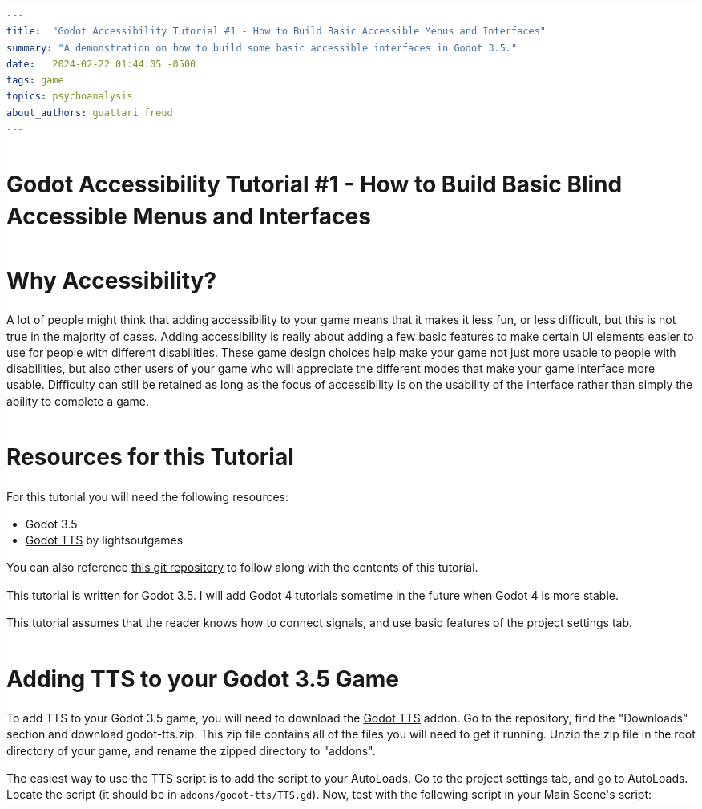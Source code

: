```yaml
---
title:  "Godot Accessibility Tutorial #1 - How to Build Basic Accessible Menus and Interfaces"
summary: "A demonstration on how to build some basic accessible interfaces in Godot 3.5."
date:   2024-02-22 01:44:05 -0500
tags: game
topics: psychoanalysis
about_authors: guattari freud
---
```


# Godot Accessibility Tutorial #1 - How to Build Basic Blind Accessible Menus and Interfaces

# Why Accessibility?

A lot of people might think that adding accessibility to your game means that it makes it less fun, or less difficult, but this is not true in the majority of cases. Adding accessibility is really about adding a few basic features to make certain UI elements easier to use for people with different disabilities. These game design choices help make your game not just more usable to people with disabilities, but also other users of your game who will appreciate the different modes that make your game interface more usable. Difficulty can still be retained as long as the focus of accessibility is on the usability of the interface rather than simply the ability to complete a game. 

# Resources for this Tutorial

For this tutorial you will need the following resources:

* Godot 3.5
* [Godot TTS](https://github.com/lightsoutgames/godot-tts) by lightsoutgames

You can also reference [this git repository](https://gitlab.com/labadore64/accessibility-demo1) to follow along with the contents of this tutorial.

This tutorial is written for Godot 3.5. I will add Godot 4 tutorials sometime in the future when Godot 4 is more stable. 

This tutorial assumes that the reader knows how to connect signals, and use basic features of the project settings tab.

# Adding TTS to your Godot 3.5 Game

To add TTS to your Godot 3.5 game, you will need to download the [Godot TTS](https://github.com/lightsoutgames/godot-tts) addon. Go to the repository, find the "Downloads" section and download godot-tts.zip. This zip file contains all of the files you will need to get it running. Unzip the zip file in the root directory of your game, and rename the zipped directory to "addons".

The easiest way to use the TTS script is to add the script to your AutoLoads. Go to the project settings tab, and go to AutoLoads. Locate the script (it should be in ``addons/godot-tts/TTS.gd``). Now, test with the following script in your Main Scene's script:
